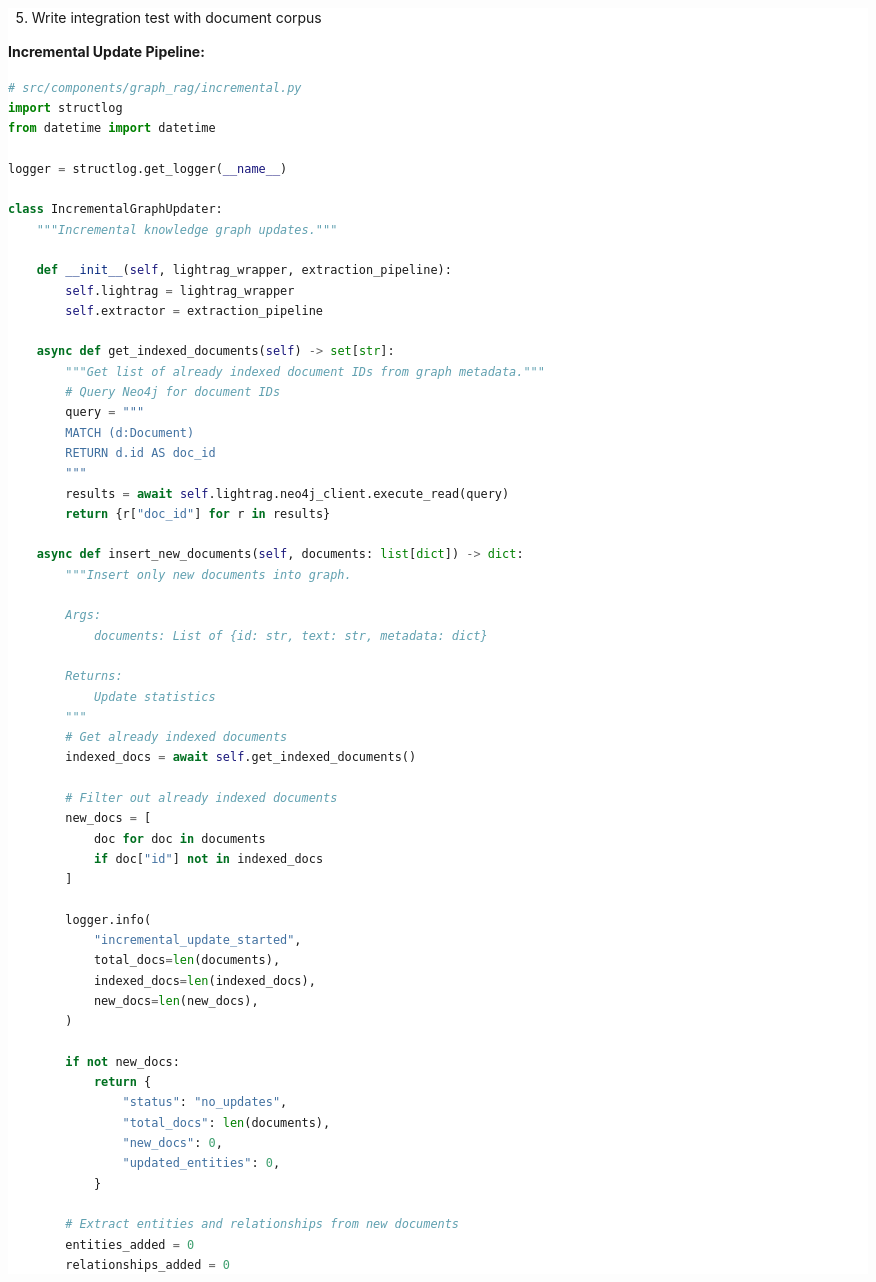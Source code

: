 5. Write integration test with document corpus

**Incremental Update Pipeline:**
```python
# src/components/graph_rag/incremental.py
import structlog
from datetime import datetime

logger = structlog.get_logger(__name__)

class IncrementalGraphUpdater:
    """Incremental knowledge graph updates."""

    def __init__(self, lightrag_wrapper, extraction_pipeline):
        self.lightrag = lightrag_wrapper
        self.extractor = extraction_pipeline

    async def get_indexed_documents(self) -> set[str]:
        """Get list of already indexed document IDs from graph metadata."""
        # Query Neo4j for document IDs
        query = """
        MATCH (d:Document)
        RETURN d.id AS doc_id
        """
        results = await self.lightrag.neo4j_client.execute_read(query)
        return {r["doc_id"] for r in results}

    async def insert_new_documents(self, documents: list[dict]) -> dict:
        """Insert only new documents into graph.

        Args:
            documents: List of {id: str, text: str, metadata: dict}

        Returns:
            Update statistics
        """
        # Get already indexed documents
        indexed_docs = await self.get_indexed_documents()

        # Filter out already indexed documents
        new_docs = [
            doc for doc in documents
            if doc["id"] not in indexed_docs
        ]

        logger.info(
            "incremental_update_started",
            total_docs=len(documents),
            indexed_docs=len(indexed_docs),
            new_docs=len(new_docs),
        )

        if not new_docs:
            return {
                "status": "no_updates",
                "total_docs": len(documents),
                "new_docs": 0,
                "updated_entities": 0,
            }

        # Extract entities and relationships from new documents
        entities_added = 0
        relationships_added = 0

```